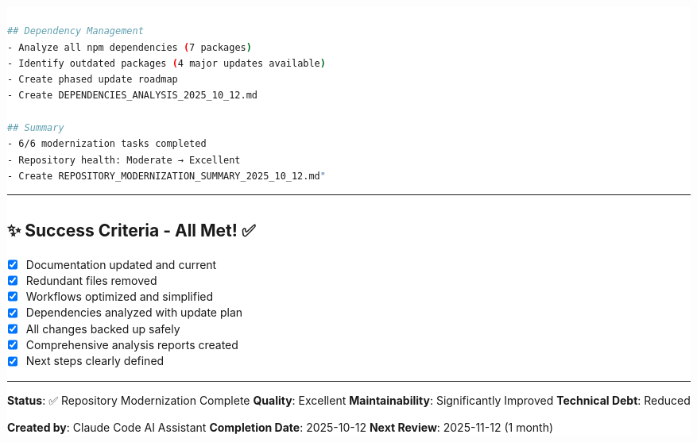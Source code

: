 ```bash

## Dependency Management
- Analyze all npm dependencies (7 packages)
- Identify outdated packages (4 major updates available)
- Create phased update roadmap
- Create DEPENDENCIES_ANALYSIS_2025_10_12.md

## Summary
- 6/6 modernization tasks completed
- Repository health: Moderate → Excellent
- Create REPOSITORY_MODERNIZATION_SUMMARY_2025_10_12.md"
```

---

## ✨ Success Criteria - All Met! ✅

- [x] Documentation updated and current
- [x] Redundant files removed
- [x] Workflows optimized and simplified
- [x] Dependencies analyzed with update plan
- [x] All changes backed up safely
- [x] Comprehensive analysis reports created
- [x] Next steps clearly defined

---

**Status**: ✅ Repository Modernization Complete
**Quality**: Excellent
**Maintainability**: Significantly Improved
**Technical Debt**: Reduced

**Created by**: Claude Code AI Assistant
**Completion Date**: 2025-10-12
**Next Review**: 2025-11-12 (1 month)
